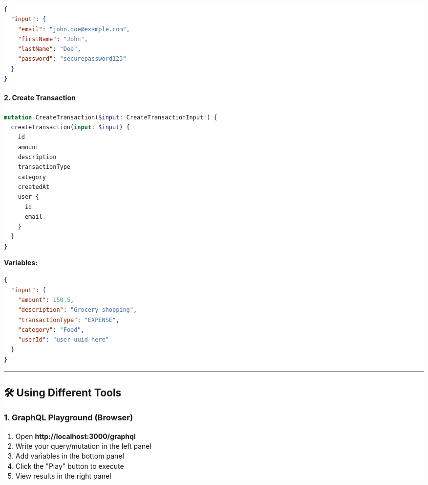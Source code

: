 ```json
{
  "input": {
    "email": "john.doe@example.com",
    "firstName": "John",
    "lastName": "Doe",
    "password": "securepassword123"
  }
}
```

#### 2. Create Transaction

```graphql
mutation CreateTransaction($input: CreateTransactionInput!) {
  createTransaction(input: $input) {
    id
    amount
    description
    transactionType
    category
    createdAt
    user {
      id
      email
    }
  }
}
```

**Variables:**

```json
{
  "input": {
    "amount": 150.5,
    "description": "Grocery shopping",
    "transactionType": "EXPENSE",
    "category": "Food",
    "userId": "user-uuid-here"
  }
}
```

---

## 🛠️ Using Different Tools

### 1. GraphQL Playground (Browser)

1. Open **http://localhost:3000/graphql**
2. Write your query/mutation in the left panel
3. Add variables in the bottom panel
4. Click the "Play" button to execute
5. View results in the right panel
